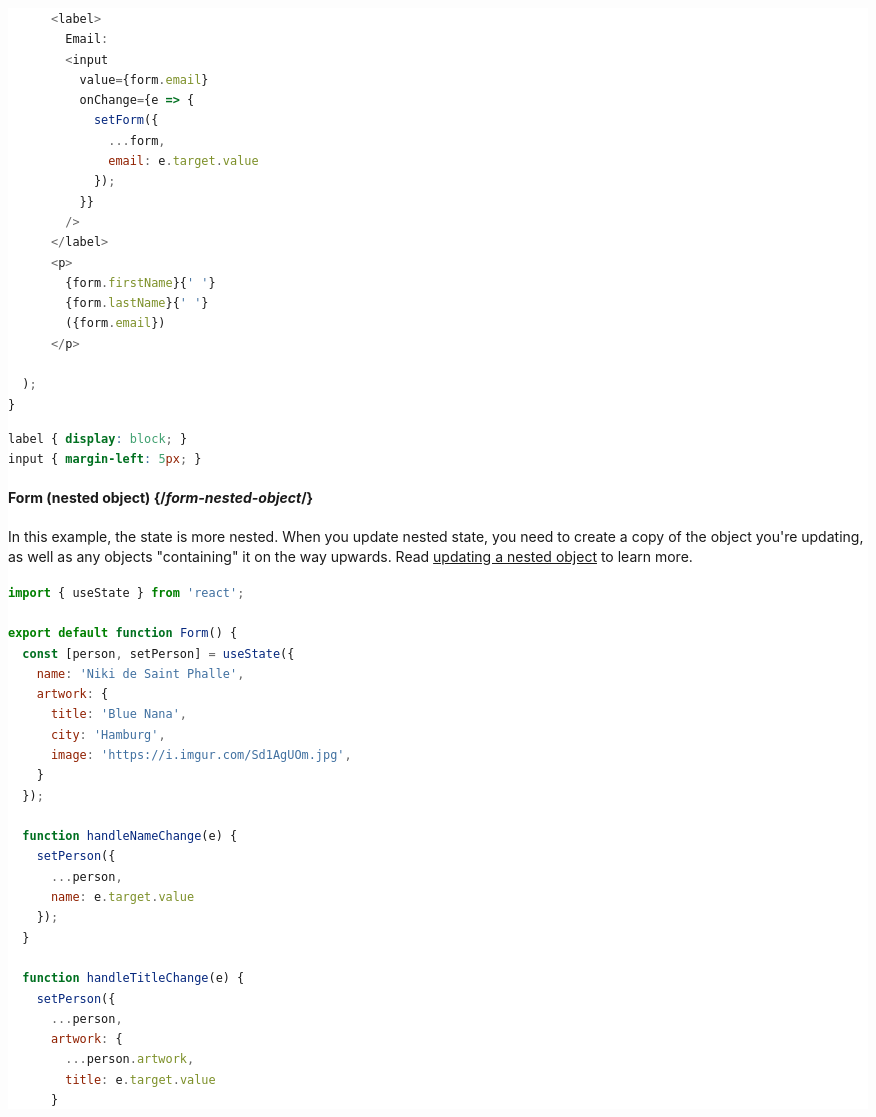 ```js
      <label>
        Email:
        <input
          value={form.email}
          onChange={e => {
            setForm({
              ...form,
              email: e.target.value
            });
          }}
        />
      </label>
      <p>
        {form.firstName}{' '}
        {form.lastName}{' '}
        ({form.email})
      </p>
    
  );
}
```

```css
label { display: block; }
input { margin-left: 5px; }
```

</Sandpack>

<Solution />

#### Form (nested object) {/*form-nested-object*/}

In this example, the state is more nested. When you update nested state, you need to create a copy of the object you're updating, as well as any objects "containing" it on the way upwards. Read [updating a nested object](/learn/updating-objects-in-state#updating-a-nested-object) to learn more.

<Sandpack>

```js
import { useState } from 'react';

export default function Form() {
  const [person, setPerson] = useState({
    name: 'Niki de Saint Phalle',
    artwork: {
      title: 'Blue Nana',
      city: 'Hamburg',
      image: 'https://i.imgur.com/Sd1AgUOm.jpg',
    }
  });

  function handleNameChange(e) {
    setPerson({
      ...person,
      name: e.target.value
    });
  }

  function handleTitleChange(e) {
    setPerson({
      ...person,
      artwork: {
        ...person.artwork,
        title: e.target.value
      }
```